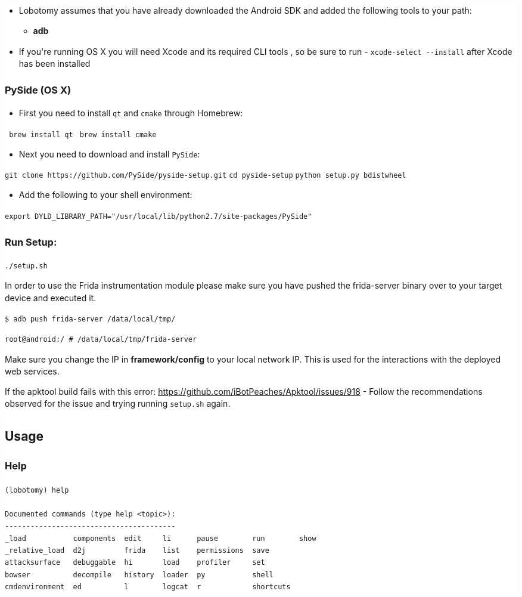 - Lobotomy assumes that you have already downloaded the Android SDK and added the following tools to your path: 
  - **adb**  
  
- If you're running OS X you will need Xcode and its required CLI tools , so be sure to run - ```xcode-select --install``` after Xcode has been installed


### PySide (OS X)

- First you need to install ```qt``` and ```cmake``` through Homebrew: 

``` brew install qt```
``` brew install cmake```

- Next you need to download and install ```PySide```: 

``` git clone https://github.com/PySide/pyside-setup.git ```
``` cd pyside-setup ```
``` python setup.py bdistwheel ```

- Add the following to your shell environment: 

``` export DYLD_LIBRARY_PATH="/usr/local/lib/python2.7/site-packages/PySide" ```



### Run Setup: 

```./setup.sh ```
  
In order to use the Frida instrumentation module please make sure you have pushed the frida-server binary over to your target device and executed it.

```$ adb push frida-server /data/local/tmp/```

```root@android:/ # /data/local/tmp/frida-server```

Make sure you change the IP in **framework/config** to your local network IP.  This is used for the interactions with the deployed web services.

If the apktool build fails with this error: https://github.com/iBotPeaches/Apktool/issues/918 - Follow the recommendations observed for the issue and trying running ```setup.sh``` again.

## Usage

### Help

```
(lobotomy) help

Documented commands (type help <topic>):
----------------------------------------
_load           components  edit     li      pause        run        show
_relative_load  d2j         frida    list    permissions  save
attacksurface   debuggable  hi       load    profiler     set
bowser          decompile   history  loader  py           shell
cmdenvironment  ed          l        logcat  r            shortcuts
